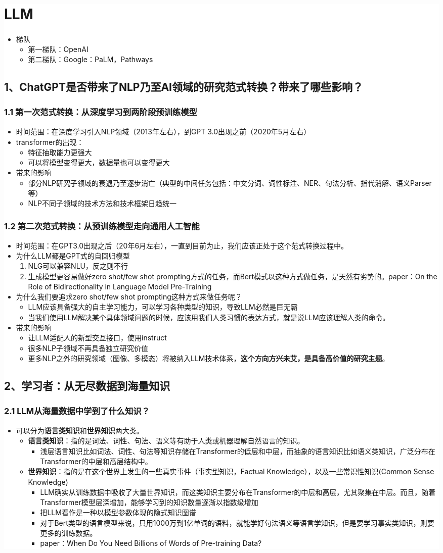# LLM

- 梯队
  - 第一梯队：OpenAI
  - 第二梯队：Google：PaLM，Pathways



## 1、ChatGPT是否带来了NLP乃至AI领域的研究范式转换？带来了哪些影响？

### 1.1 第一次范式转换：从深度学习到两阶段预训练模型

- 时间范围：在深度学习引入NLP领域（2013年左右），到GPT 3.0出现之前（2020年5月左右）
- transformer的出现：
  - 特征抽取能力更强大
  - 可以将模型变得更大，数据量也可以变得更大
- 带来的影响
  - 部分NLP研究子领域的衰退乃至逐步消亡（典型的中间任务包括：中文分词、词性标注、NER、句法分析、指代消解、语义Parser等）
  - NLP不同子领域的技术方法和技术框架日趋统一

### 1.2 第二次范式转换：**从预训练模型走向通用人工智能** 

- 时间范围：在GPT3.0出现之后（20年6月左右），一直到目前为止，我们应该正处于这个范式转换过程中。
- 为什么LLM都是GPT式的自回归模型
  1. NLG可以兼容NLU，反之则不行
  2. 生成模型更容易做好zero shot/few shot prompting方式的任务，而Bert模式以这种方式做任务，是天然有劣势的。paper：On the Role of Bidirectionality in Language Model Pre-Training
- 为什么我们要追求zero shot/few shot prompting这种方式来做任务呢？
  - LLM应该具备强大的自主学习能力，可以学习各种类型的知识，导致LLM必然是巨无霸
  - 当我们使用LLM解决某个具体领域问题的时候，应该用我们人类习惯的表达方式，就是说LLM应该理解人类的命令。
- 带来的影响
  - 让LLM适配人的新型交互接口，使用instruct
  - 很多NLP子领域不再具备独立研究价值
  - 更多NLP之外的研究领域（图像、多模态）将被纳入LLM技术体系，**这个方向方兴未艾，是具备高价值的研究主题**。



## 2、学习者：从无尽数据到海量知识

### 2.1 LLM从海量数据中学到了什么知识？

- 可以分为**语言类知识**和**世界知识**两大类。
  - **语言类知识**：指的是词法、词性、句法、语义等有助于人类或机器理解自然语言的知识。
    - 浅层语言知识比如词法、词性、句法等知识存储在Transformer的低层和中层，而抽象的语言知识比如语义类知识，广泛分布在Transformer的中层和高层结构中。
  - **世界知识**：指的是在这个世界上发生的一些真实事件（事实型知识，Factual Knowledge），以及一些常识性知识(Common Sense Knowledge)
    - LLM确实从训练数据中吸收了大量世界知识，而这类知识主要分布在Transformer的中层和高层，尤其聚集在中层。而且，随着Transformer模型层深增加，能够学习到的知识数量逐渐以指数级增加
    - 把LLM看作是一种以模型参数体现的隐式知识图谱
    - 对于Bert类型的语言模型来说，只用1000万到1亿单词的语料，就能学好句法语义等语言学知识，但是要学习事实类知识，则要更多的训练数据。
    - paper：When Do You Need Billions of Words of Pre-training Data?
